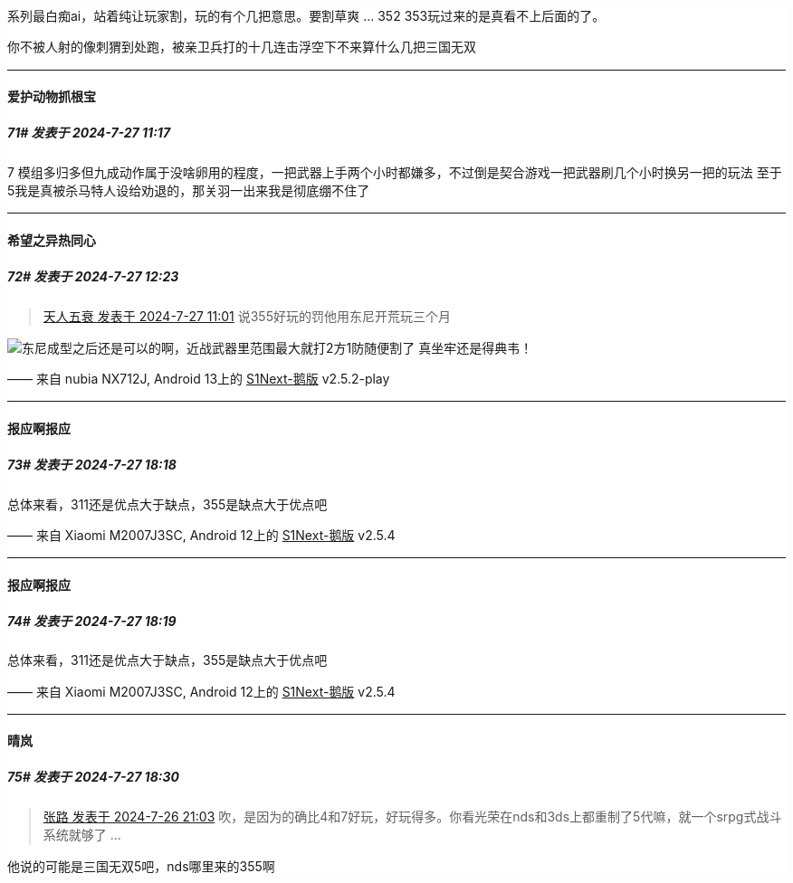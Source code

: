 系列最白痴ai，站着纯让玩家割，玩的有个几把意思。要割草爽 ...</blockquote>
352 353玩过来的是真看不上后面的了。

你不被人射的像刺猬到处跑，被亲卫兵打的十几连击浮空下不来算什么几把三国无双


*****

####  爱护动物抓根宝  
##### 71#       发表于 2024-7-27 11:17

7 模组多归多但九成动作属于没啥卵用的程度，一把武器上手两个小时都嫌多，不过倒是契合游戏一把武器刷几个小时换另一把的玩法
至于5我是真被杀马特人设给劝退的，那关羽一出来我是彻底绷不住了


*****

####  希望之异热同心  
##### 72#       发表于 2024-7-27 12:23

<blockquote><a href="httphttps://bbs.saraba1st.com/2b/forum.php?mod=redirect&amp;goto=findpost&amp;pid=65712497&amp;ptid=2192879" target="_blank">天人五衰 发表于 2024-7-27 11:01</a>
说355好玩的罚他用东尼开荒玩三个月</blockquote>
<img src="https://static.saraba1st.com/image/smiley/face2017/037.png" referrerpolicy="no-referrer">东尼成型之后还是可以的啊，近战武器里范围最大就打2方1防随便割了
真坐牢还是得典韦！

—— 来自 nubia NX712J, Android 13上的 [S1Next-鹅版](https://github.com/ykrank/S1-Next/releases) v2.5.2-play


*****

####  报应啊报应  
##### 73#       发表于 2024-7-27 18:18

总体来看，311还是优点大于缺点，355是缺点大于优点吧

—— 来自 Xiaomi M2007J3SC, Android 12上的 [S1Next-鹅版](https://github.com/ykrank/S1-Next/releases) v2.5.4

*****

####  报应啊报应  
##### 74#       发表于 2024-7-27 18:19

总体来看，311还是优点大于缺点，355是缺点大于优点吧

—— 来自 Xiaomi M2007J3SC, Android 12上的 [S1Next-鹅版](https://github.com/ykrank/S1-Next/releases) v2.5.4


*****

####  晴岚  
##### 75#       发表于 2024-7-27 18:30

<blockquote><a href="httphttps://bbs.saraba1st.com/2b/forum.php?mod=redirect&amp;goto=findpost&amp;pid=65706256&amp;ptid=2192879" target="_blank">张路 发表于 2024-7-26 21:03</a>
吹，是因为的确比4和7好玩，好玩得多。你看光荣在nds和3ds上都重制了5代嘛，就一个srpg式战斗系统就够了 ...</blockquote>
他说的可能是三国无双5吧，nds哪里来的355啊
